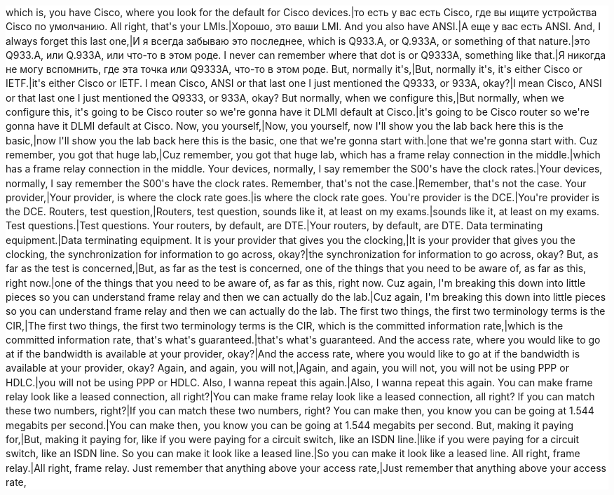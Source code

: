 which is, you have Cisco, where you look for the default for Cisco devices.|то есть у вас есть Cisco, где вы ищите устройства Cisco по умолчанию.
All right, that's your LMIs.|Хорошо, это ваши LMI.
And you also have ANSI.|А еще у вас есть ANSI.
And, I always forget this last one,|И я всегда забываю это последнее,
which is Q933.A, or Q.933A, or something of that nature.|это Q933.A, или Q.933A, или что-то в этом роде.
I never can remember where that dot is or Q9333A, something like that.|Я никогда не могу вспомнить, где эта точка или Q9333A, что-то в этом роде.
But, normally it's,|But, normally it's,
it's either Cisco or IETF.|it's either Cisco or IETF.
I mean Cisco, ANSI or that last one I just mentioned the Q9333, or 933A, okay?|I mean Cisco, ANSI or that last one I just mentioned the Q9333, or 933A, okay?
But normally, when we configure this,|But normally, when we configure this,
it's going to be Cisco router so we're gonna have it DLMI default at Cisco.|it's going to be Cisco router so we're gonna have it DLMI default at Cisco.
Now, you yourself,|Now, you yourself,
now I'll show you the lab back here this is the basic,|now I'll show you the lab back here this is the basic,
one that we're gonna start with.|one that we're gonna start with.
Cuz remember, you got that huge lab,|Cuz remember, you got that huge lab,
which has a frame relay connection in the middle.|which has a frame relay connection in the middle.
Your devices, normally, I say remember the S00's have the clock rates.|Your devices, normally, I say remember the S00's have the clock rates.
Remember, that's not the case.|Remember, that's not the case.
Your provider,|Your provider,
is where the clock rate goes.|is where the clock rate goes.
You're provider is the DCE.|You're provider is the DCE.
Routers, test question,|Routers, test question,
sounds like it, at least on my exams.|sounds like it, at least on my exams.
Test questions.|Test questions.
Your routers, by default, are DTE.|Your routers, by default, are DTE.
Data terminating equipment.|Data terminating equipment.
It is your provider that gives you the clocking,|It is your provider that gives you the clocking,
the synchronization for information to go across, okay?|the synchronization for information to go across, okay?
But, as far as the test is concerned,|But, as far as the test is concerned,
one of the things that you need to be aware of, as far as this, right now.|one of the things that you need to be aware of, as far as this, right now.
Cuz again, I'm breaking this down into little pieces so you can understand frame relay and then we can actually do the lab.|Cuz again, I'm breaking this down into little pieces so you can understand frame relay and then we can actually do the lab.
The first two things, the first two terminology terms is the CIR,|The first two things, the first two terminology terms is the CIR,
which is the committed information rate,|which is the committed information rate,
that's what's guaranteed.|that's what's guaranteed.
And the access rate, where you would like to go at if the bandwidth is available at your provider, okay?|And the access rate, where you would like to go at if the bandwidth is available at your provider, okay?
Again, and again, you will not,|Again, and again, you will not,
you will not be using PPP or HDLC.|you will not be using PPP or HDLC.
Also, I wanna repeat this again.|Also, I wanna repeat this again.
You can make frame relay look like a leased connection, all right?|You can make frame relay look like a leased connection, all right?
If you can match these two numbers, right?|If you can match these two numbers, right?
You can make then, you know you can be going at 1.544 megabits per second.|You can make then, you know you can be going at 1.544 megabits per second.
But, making it paying for,|But, making it paying for,
like if you were paying for a circuit switch, like an ISDN line.|like if you were paying for a circuit switch, like an ISDN line.
So you can make it look like a leased line.|So you can make it look like a leased line.
All right, frame relay.|All right, frame relay.
Just remember that anything above your access rate,|Just remember that anything above your access rate,